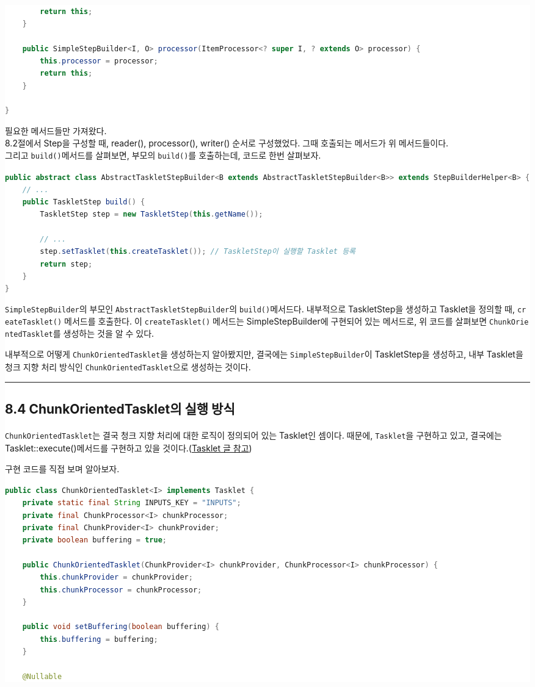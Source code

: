 ```java
        return this;
    }

    public SimpleStepBuilder<I, O> processor(ItemProcessor<? super I, ? extends O> processor) {
        this.processor = processor;
        return this;
    }
    
}
```

필요한 메서드들만 가져왔다.  
8.2절에서 Step을 구성할 때, reader(), processor(), writer() 순서로 구성했었다. 그때 호출되는 메서드가 위 메서드들이다.  
그리고 `build()`메서드를 살펴보면, 부모의 `build()`를 호출하는데, 코드로 한번 살펴보자.  

```java
public abstract class AbstractTaskletStepBuilder<B extends AbstractTaskletStepBuilder<B>> extends StepBuilderHelper<B> {
    // ...
    public TaskletStep build() {
        TaskletStep step = new TaskletStep(this.getName());
        
        // ...
        step.setTasklet(this.createTasklet()); // TaskletStep이 실행할 Tasklet 등록
        return step;
    }
}
```

`SimpleStepBuilder`의 부모인 `AbstractTaskletStepBuilder`의 `build()`메서드다. 
내부적으로 TaskletStep을 생성하고 Tasklet을 정의할 때, `createTasklet()` 메서드를 호출한다. 
이 `createTasklet()` 메서드는 SimpleStepBuilder에 구현되어 있는 메서드로, 위 코드를 살펴보면 `ChunkOrientedTasklet`를 생성하는 것을 알 수 있다.  


내부적으로 어떻게 `ChunkOrientedTasklet`을 생성하는지 알아봤지만, 
결국에는 `SimpleStepBuilder`이 TaskletStep을 생성하고, 내부 Tasklet을 청크 지향 처리 방식인 `ChunkOrientedTasklet`으로 생성하는 것이다.   


---

## 8.4 ChunkOrientedTasklet의 실행 방식

`ChunkOrientedTasklet`는 결국 청크 지향 처리에 대한 로직이 정의되어 있는 Tasklet인 셈이다. 
때문에, `Tasklet`을 구현하고 있고, 결국에는 Tasklet::execute()메서드를 구현하고 있을 것이다.([Tasklet 글 참고](../batch05/README.md))  

구현 코드를 직접 보며 알아보자.  

```java
public class ChunkOrientedTasklet<I> implements Tasklet {
    private static final String INPUTS_KEY = "INPUTS";
    private final ChunkProcessor<I> chunkProcessor;
    private final ChunkProvider<I> chunkProvider;
    private boolean buffering = true;

    public ChunkOrientedTasklet(ChunkProvider<I> chunkProvider, ChunkProcessor<I> chunkProcessor) {
        this.chunkProvider = chunkProvider;
        this.chunkProcessor = chunkProcessor;
    }

    public void setBuffering(boolean buffering) {
        this.buffering = buffering;
    }

    @Nullable
```